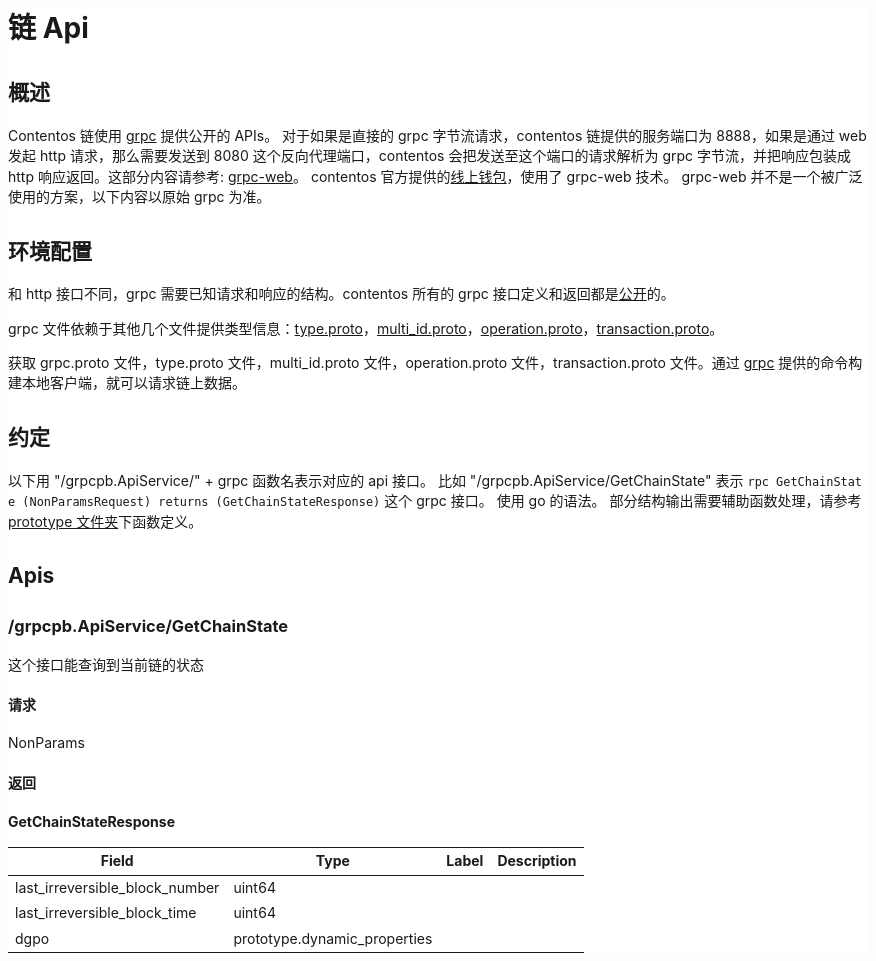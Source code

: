 # 链 Api

## 概述

Contentos 链使用 [grpc](https://grpc.io/) 提供公开的 APIs。
对于如果是直接的 grpc 字节流请求，contentos 链提供的服务端口为 8888，如果是通过 web 发起 http 请求，那么需要发送到 8080 这个反向代理端口，contentos 会把发送至这个端口的请求解析为 grpc 字节流，并把响应包装成 http 响应返回。这部分内容请参考: [grpc-web](https://github.com/improbable-eng/grpc-web)。
contentos 官方提供的[线上钱包](https://github.com/coschain/cos-web-toolkit)，使用了 grpc-web 技术。
grpc-web 并不是一个被广泛使用的方案，以下内容以原始 grpc 为准。

## 环境配置

和 http 接口不同，grpc 需要已知请求和响应的结构。contentos 所有的 grpc 接口定义和返回都是[公开](https://github.com/coschain/contentos-go/blob/master/rpc/pb/grpc.proto)的。

grpc 文件依赖于其他几个文件提供类型信息：[type.proto](https://github.com/coschain/contentos-go/blob/master/prototype/type.proto)，[multi_id.proto](https://github.com/coschain/contentos-go/blob/master/prototype/multi_id.proto)，[operation.proto](https://github.com/coschain/contentos-go/blob/master/prototype/operation.proto)，[transaction.proto](https://github.com/coschain/contentos-go/blob/master/prototype/transaction.proto)。

获取 grpc.proto 文件，type.proto 文件，multi_id.proto 文件，operation.proto 文件，transaction.proto 文件。通过 [grpc](https://grpc.io/) 提供的命令构建本地客户端，就可以请求链上数据。

## 约定

以下用 "/grpcpb.ApiService/" + grpc 函数名表示对应的 api 接口。
比如 "/grpcpb.ApiService/GetChainState" 表示 `rpc GetChainState (NonParamsRequest) returns (GetChainStateResponse)` 这个 grpc 接口。
使用 go 的语法。
部分结构输出需要辅助函数处理，请参考 [prototype 文件夹](https://github.com/coschain/contentos-go/tree/master/prototype)下函数定义。

## Apis

### /grpcpb.ApiService/GetChainState

这个接口能查询到当前链的状态

#### 请求

NonParams

#### 返回

**GetChainStateResponse**

| Field | Type | Label | Description |
| ----- | ---- | ----- | ----------- |
| last_irreversible_block_number | uint64 |  |  |
| last_irreversible_block_time | uint64 |  |  |
| dgpo | prototype.dynamic_properties |  |  |
